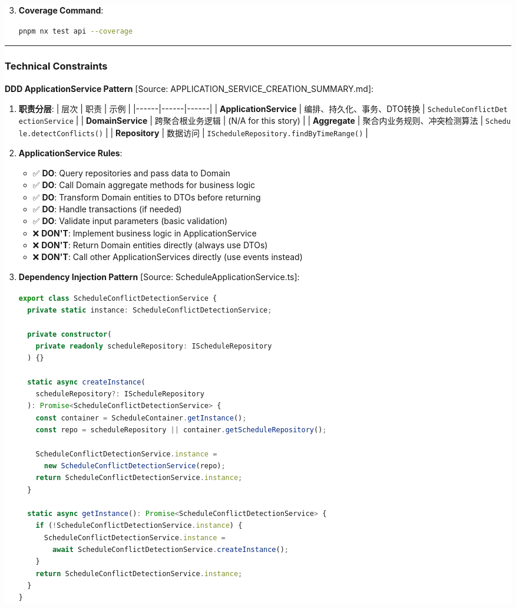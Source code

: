 3. **Coverage Command**:
   ```bash
   pnpm nx test api --coverage
   ```

---

### Technical Constraints

**DDD ApplicationService Pattern** [Source: APPLICATION_SERVICE_CREATION_SUMMARY.md]:

1. **职责分层**:
   | 层次 | 职责 | 示例 |
   |------|------|------|
   | **ApplicationService** | 编排、持久化、事务、DTO转换 | `ScheduleConflictDetectionService` |
   | **DomainService** | 跨聚合根业务逻辑 | (N/A for this story) |
   | **Aggregate** | 聚合内业务规则、冲突检测算法 | `Schedule.detectConflicts()` |
   | **Repository** | 数据访问 | `IScheduleRepository.findByTimeRange()` |

2. **ApplicationService Rules**:
   - ✅ **DO**: Query repositories and pass data to Domain
   - ✅ **DO**: Call Domain aggregate methods for business logic
   - ✅ **DO**: Transform Domain entities to DTOs before returning
   - ✅ **DO**: Handle transactions (if needed)
   - ✅ **DO**: Validate input parameters (basic validation)
   - ❌ **DON'T**: Implement business logic in ApplicationService
   - ❌ **DON'T**: Return Domain entities directly (always use DTOs)
   - ❌ **DON'T**: Call other ApplicationServices directly (use events instead)

3. **Dependency Injection Pattern** [Source: ScheduleApplicationService.ts]:
   ```typescript
   export class ScheduleConflictDetectionService {
     private static instance: ScheduleConflictDetectionService;
     
     private constructor(
       private readonly scheduleRepository: IScheduleRepository
     ) {}
     
     static async createInstance(
       scheduleRepository?: IScheduleRepository
     ): Promise<ScheduleConflictDetectionService> {
       const container = ScheduleContainer.getInstance();
       const repo = scheduleRepository || container.getScheduleRepository();
       
       ScheduleConflictDetectionService.instance = 
         new ScheduleConflictDetectionService(repo);
       return ScheduleConflictDetectionService.instance;
     }
     
     static async getInstance(): Promise<ScheduleConflictDetectionService> {
       if (!ScheduleConflictDetectionService.instance) {
         ScheduleConflictDetectionService.instance = 
           await ScheduleConflictDetectionService.createInstance();
       }
       return ScheduleConflictDetectionService.instance;
     }
   }
   ```
